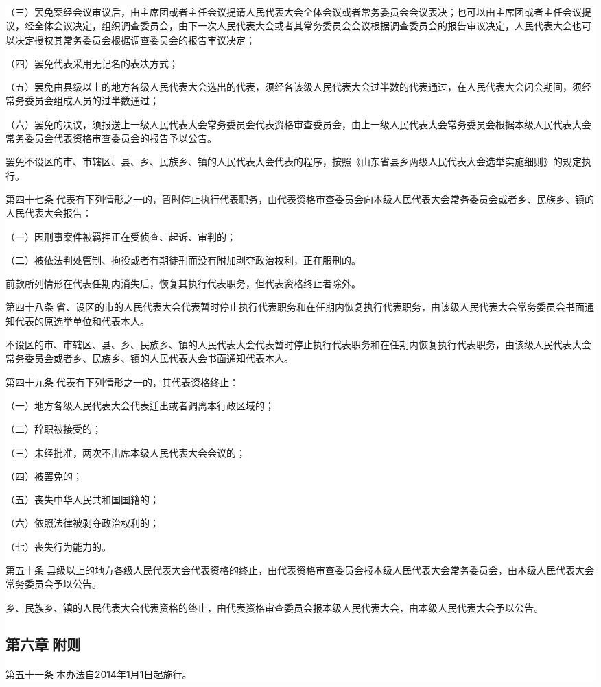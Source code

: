 （三）罢免案经会议审议后，由主席团或者主任会议提请人民代表大会全体会议或者常务委员会会议表决；也可以由主席团或者主任会议提议，经全体会议决定，组织调查委员会，由下一次人民代表大会或者其常务委员会会议根据调查委员会的报告审议决定，人民代表大会也可以决定授权其常务委员会根据调查委员会的报告审议决定；

（四）罢免代表采用无记名的表决方式；

（五）罢免由县级以上的地方各级人民代表大会选出的代表，须经各该级人民代表大会过半数的代表通过，在人民代表大会闭会期间，须经常务委员会组成人员的过半数通过；

（六）罢免的决议，须报送上一级人民代表大会常务委员会代表资格审查委员会，由上一级人民代表大会常务委员会根据本级人民代表大会常务委员会代表资格审查委员会的报告予以公告。

罢免不设区的市、市辖区、县、乡、民族乡、镇的人民代表大会代表的程序，按照《山东省县乡两级人民代表大会选举实施细则》的规定执行。

第四十七条 代表有下列情形之一的，暂时停止执行代表职务，由代表资格审查委员会向本级人民代表大会常务委员会或者乡、民族乡、镇的人民代表大会报告：

（一）因刑事案件被羁押正在受侦查、起诉、审判的；

（二）被依法判处管制、拘役或者有期徒刑而没有附加剥夺政治权利，正在服刑的。

前款所列情形在代表任期内消失后，恢复其执行代表职务，但代表资格终止者除外。

第四十八条 省、设区的市的人民代表大会代表暂时停止执行代表职务和在任期内恢复执行代表职务，由该级人民代表大会常务委员会书面通知代表的原选举单位和代表本人。

不设区的市、市辖区、县、乡、民族乡、镇的人民代表大会代表暂时停止执行代表职务和在任期内恢复执行代表职务，由该级人民代表大会常务委员会或者乡、民族乡、镇的人民代表大会书面通知代表本人。

第四十九条 代表有下列情形之一的，其代表资格终止：

（一）地方各级人民代表大会代表迁出或者调离本行政区域的；

（二）辞职被接受的；

（三）未经批准，两次不出席本级人民代表大会会议的；

（四）被罢免的；

（五）丧失中华人民共和国国籍的；

（六）依照法律被剥夺政治权利的；

（七）丧失行为能力的。

第五十条 县级以上的地方各级人民代表大会代表资格的终止，由代表资格审查委员会报本级人民代表大会常务委员会，由本级人民代表大会常务委员会予以公告。

乡、民族乡、镇的人民代表大会代表资格的终止，由代表资格审查委员会报本级人民代表大会，由本级人民代表大会予以公告。

## 第六章  附则

第五十一条 本办法自2014年1月1日起施行。